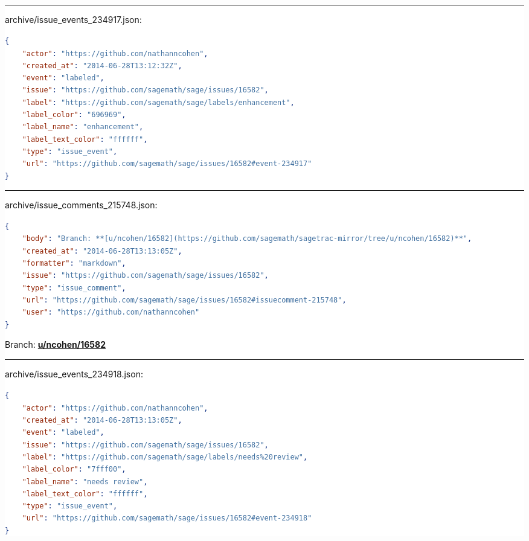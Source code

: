 

---

archive/issue_events_234917.json:
```json
{
    "actor": "https://github.com/nathanncohen",
    "created_at": "2014-06-28T13:12:32Z",
    "event": "labeled",
    "issue": "https://github.com/sagemath/sage/issues/16582",
    "label": "https://github.com/sagemath/sage/labels/enhancement",
    "label_color": "696969",
    "label_name": "enhancement",
    "label_text_color": "ffffff",
    "type": "issue_event",
    "url": "https://github.com/sagemath/sage/issues/16582#event-234917"
}
```



---

archive/issue_comments_215748.json:
```json
{
    "body": "Branch: **[u/ncohen/16582](https://github.com/sagemath/sagetrac-mirror/tree/u/ncohen/16582)**",
    "created_at": "2014-06-28T13:13:05Z",
    "formatter": "markdown",
    "issue": "https://github.com/sagemath/sage/issues/16582",
    "type": "issue_comment",
    "url": "https://github.com/sagemath/sage/issues/16582#issuecomment-215748",
    "user": "https://github.com/nathanncohen"
}
```

Branch: **[u/ncohen/16582](https://github.com/sagemath/sagetrac-mirror/tree/u/ncohen/16582)**



---

archive/issue_events_234918.json:
```json
{
    "actor": "https://github.com/nathanncohen",
    "created_at": "2014-06-28T13:13:05Z",
    "event": "labeled",
    "issue": "https://github.com/sagemath/sage/issues/16582",
    "label": "https://github.com/sagemath/sage/labels/needs%20review",
    "label_color": "7fff00",
    "label_name": "needs review",
    "label_text_color": "ffffff",
    "type": "issue_event",
    "url": "https://github.com/sagemath/sage/issues/16582#event-234918"
}
```
